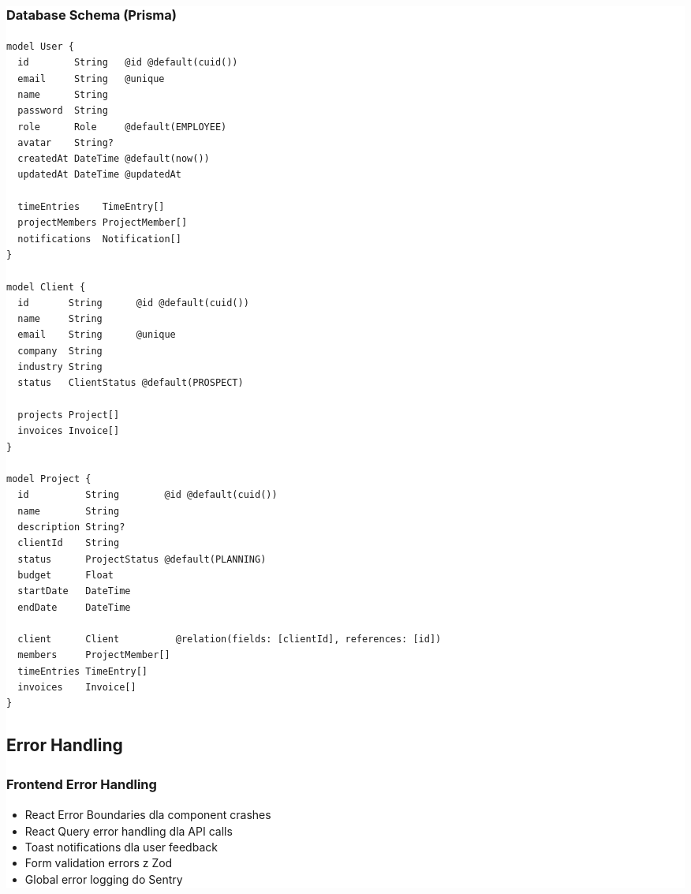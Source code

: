 ### Database Schema (Prisma)

```prisma
model User {
  id        String   @id @default(cuid())
  email     String   @unique
  name      String
  password  String
  role      Role     @default(EMPLOYEE)
  avatar    String?
  createdAt DateTime @default(now())
  updatedAt DateTime @updatedAt
  
  timeEntries    TimeEntry[]
  projectMembers ProjectMember[]
  notifications  Notification[]
}

model Client {
  id       String      @id @default(cuid())
  name     String
  email    String      @unique
  company  String
  industry String
  status   ClientStatus @default(PROSPECT)
  
  projects Project[]
  invoices Invoice[]
}

model Project {
  id          String        @id @default(cuid())
  name        String
  description String?
  clientId    String
  status      ProjectStatus @default(PLANNING)
  budget      Float
  startDate   DateTime
  endDate     DateTime
  
  client      Client          @relation(fields: [clientId], references: [id])
  members     ProjectMember[]
  timeEntries TimeEntry[]
  invoices    Invoice[]
}
```

## Error Handling

### Frontend Error Handling
- React Error Boundaries dla component crashes
- React Query error handling dla API calls
- Toast notifications dla user feedback
- Form validation errors z Zod
- Global error logging do Sentry
